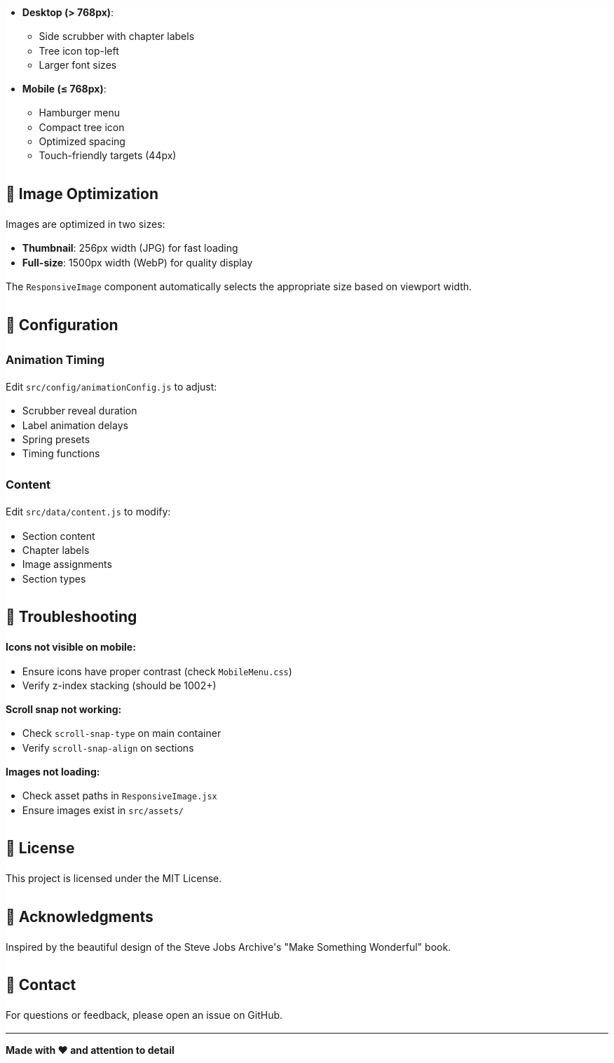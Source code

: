 - **Desktop (> 768px)**: 
  - Side scrubber with chapter labels
  - Tree icon top-left
  - Larger font sizes

- **Mobile (≤ 768px)**:
  - Hamburger menu
  - Compact tree icon
  - Optimized spacing
  - Touch-friendly targets (44px)

## 🎨 Image Optimization

Images are optimized in two sizes:
- **Thumbnail**: 256px width (JPG) for fast loading
- **Full-size**: 1500px width (WebP) for quality display

The `ResponsiveImage` component automatically selects the appropriate size based on viewport width.

## 🔧 Configuration

### Animation Timing
Edit `src/config/animationConfig.js` to adjust:
- Scrubber reveal duration
- Label animation delays
- Spring presets
- Timing functions

### Content
Edit `src/data/content.js` to modify:
- Section content
- Chapter labels
- Image assignments
- Section types

## 🐛 Troubleshooting

**Icons not visible on mobile:**
- Ensure icons have proper contrast (check `MobileMenu.css`)
- Verify z-index stacking (should be 1002+)

**Scroll snap not working:**
- Check `scroll-snap-type` on main container
- Verify `scroll-snap-align` on sections

**Images not loading:**
- Check asset paths in `ResponsiveImage.jsx`
- Ensure images exist in `src/assets/`

## 📄 License

This project is licensed under the MIT License.

## 🙏 Acknowledgments

Inspired by the beautiful design of the Steve Jobs Archive's "Make Something Wonderful" book.

## 📧 Contact

For questions or feedback, please open an issue on GitHub.

---

**Made with ❤️ and attention to detail**
